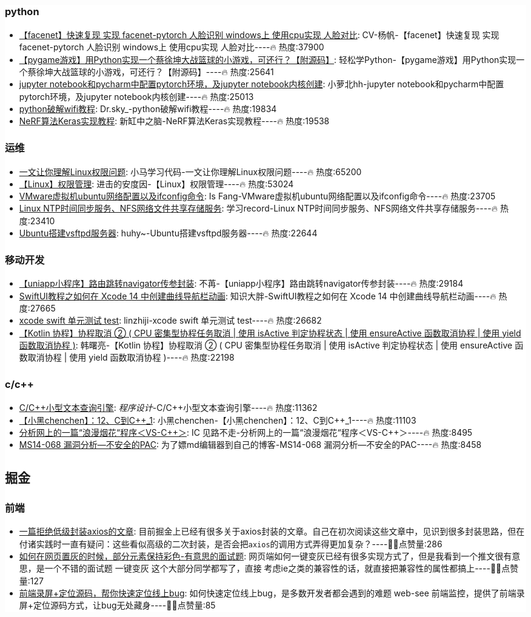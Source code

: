 ### python 
- [【facenet】快速复现 实现 facenet-pytorch 人脸识别 windows上 使用cpu实现 人脸对比](https://blog.csdn.net/WhiffeYF/article/details/128029626): CV-杨帆-【facenet】快速复现 实现 facenet-pytorch 人脸识别 windows上 使用cpu实现 人脸对比----🔥 热度:37900 
- [【pygame游戏】用Python实现一个蔡徐坤大战篮球的小游戏，可还行？【附源码】](https://blog.csdn.net/ooowwq/article/details/128083180): 轻松学Python-【pygame游戏】用Python实现一个蔡徐坤大战篮球的小游戏，可还行？【附源码】----🔥 热度:25641 
- [jupyter notebook和pycharm中配置pytorch环境，及jupyter notebook内核创建](https://blog.csdn.net/m0_45521766/article/details/128082698): 小萝北hh-jupyter notebook和pycharm中配置pytorch环境，及jupyter notebook内核创建----🔥 热度:25013 
- [python破解wifi教程](https://blog.csdn.net/weixin_43734080/article/details/128044613): Dr.sky_-python破解wifi教程----🔥 热度:19834 
- [NeRF算法Keras实现教程](https://blog.csdn.net/shebao3333/article/details/128073919): 新缸中之脑-NeRF算法Keras实现教程----🔥 热度:19538 

### 运维 
- [一文让你理解Linux权限问题](https://blog.csdn.net/m0_63177573/article/details/128089894): 小马学习代码-一文让你理解Linux权限问题----🔥 热度:65200 
- [【Linux】权限管理](https://blog.csdn.net/m0_67867172/article/details/128123457): 进击的安度因-【Linux】权限管理----🔥 热度:53024 
- [VMware虚拟机ubuntu网络配置以及ifconfig命令](https://blog.csdn.net/NRWHF/article/details/128122017): Is Fang-VMware虚拟机ubuntu网络配置以及ifconfig命令----🔥 热度:23705 
- [Linux NTP时间同步服务、NFS网络文件共享存储服务](https://blog.csdn.net/qq_60787657/article/details/128099556): 学习record-Linux NTP时间同步服务、NFS网络文件共享存储服务----🔥 热度:23410 
- [Ubuntu搭建vsftpd服务器](https://blog.csdn.net/m0_56363537/article/details/128086772): huhy~-Ubuntu搭建vsftpd服务器----🔥 热度:22644 

### 移动开发 
- [【uniapp小程序】路由跳转navigator传参封装](https://blog.csdn.net/qq_49002903/article/details/127904723): 不苒-【uniapp小程序】路由跳转navigator传参封装----🔥 热度:29184 
- [SwiftUI教程之如何在 Xcode 14 中创建曲线导航栏动画](https://blog.csdn.net/iCloudEnd/article/details/128114572): 知识大胖-SwiftUI教程之如何在 Xcode 14 中创建曲线导航栏动画----🔥 热度:27665 
- [xcode swift 单元测试 test](https://blog.csdn.net/linzhiji/article/details/128116714): linzhiji-xcode swift 单元测试 test----🔥 热度:26682 
- [【Kotlin 协程】协程取消 ② ( CPU 密集型协程任务取消 | 使用 isActive 判定协程状态 | 使用 ensureActive 函数取消协程 | 使用 yield 函数取消协程 )](https://blog.csdn.net/han1202012/article/details/128119243): 韩曙亮-【Kotlin 协程】协程取消 ② ( CPU 密集型协程任务取消 | 使用 isActive 判定协程状态 | 使用 ensureActive 函数取消协程 | 使用 yield 函数取消协程 )----🔥 热度:22198 

### c/c++ 
- [C/C++小型文本查询引擎](https://blog.csdn.net/qq_35960743/article/details/128050164): _程序设计_-C/C++小型文本查询引擎----🔥 热度:11362 
- [【小黑chenchen】：12、C到C++_1](https://blog.csdn.net/m0_73973059/article/details/128007132): 小黑chenchen-【小黑chenchen】：12、C到C++_1----🔥 热度:11103 
- [分析网上的一篇“浪漫烟花“程序＜VS-C++＞](https://blog.csdn.net/Lukegood/article/details/128117253): IC 见路不走-分析网上的一篇“浪漫烟花“程序＜VS-C++＞----🔥 热度:8495 
- [MS14-068 漏洞分析—不安全的PAC](https://blog.csdn.net/qq_45449318/article/details/128124158): 为了嫖md编辑器到自己的博客-MS14-068 漏洞分析—不安全的PAC----🔥 热度:8458 


## 掘金 
### 前端 
- [一篇拒绝低级封装axios的文章](https://juejin.cn/post/7173670666326474783): 目前掘金上已经有很多关于axios封装的文章。自己在初次阅读这些文章中，见识到很多封装思路，但在付诸实践时一直有疑问：这些看似高级的二次封装，是否会把`axios`的调用方式弄得更加复杂？----👍🏻点赞量:286 
- [如何在网页置灰的时候，部分元素保持彩色-有意思的面试题](https://juejin.cn/post/7174049020683157540): 网页端如何一键变灰已经有很多实现方式了，但是我看到一个推文很有意思，是一个不错的面试题 一键变灰 这个大部分同学都写了，直接 考虑ie之类的兼容性的话，就直接把兼容性的属性都搞上----👍🏻点赞量:127 
- [前端录屏+定位源码，帮你快速定位线上bug](https://juejin.cn/post/7173596154297810957): 如何快速定位线上bug，是多数开发者都会遇到的难题 web-see 前端监控，提供了前端录屏+定位源码方式，让bug无处藏身----👍🏻点赞量:85 

